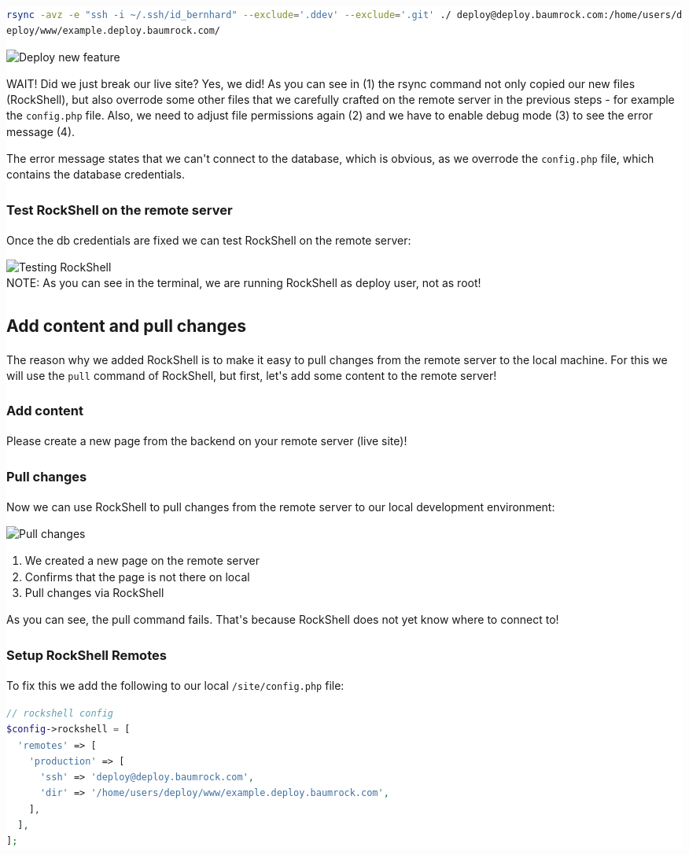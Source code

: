 ```sh
rsync -avz -e "ssh -i ~/.ssh/id_bernhard" --exclude='.ddev' --exclude='.git' ./ deploy@deploy.baumrock.com:/home/users/deploy/www/example.deploy.baumrock.com/
```

<img src=https://i.imgur.com/tZJQ4aB.jpeg class=blur alt="Deploy new feature">

WAIT! Did we just break our live site? Yes, we did! As you can see in (1) the rsync command not only copied our new files (RockShell), but also overrode some other files that we carefully crafted on the remote server in the previous steps - for example the `config.php` file. Also, we need to adjust file permissions again (2) and we have to enable debug mode (3) to see the error message (4).

The error message states that we can't connect to the database, which is obvious, as we overrode the `config.php` file, which contains the database credentials.

### Test RockShell on the remote server

Once the db credentials are fixed we can test RockShell on the remote server:

<img src=https://i.imgur.com/OopYRxg.png class=blur alt="Testing RockShell">

<div class='uk-alert'>NOTE: As you can see in the terminal, we are running RockShell as deploy user, not as root!</div>

## Add content and pull changes

The reason why we added RockShell is to make it easy to pull changes from the remote server to the local machine. For this we will use the `pull` command of RockShell, but first, let's add some content to the remote server!

### Add content

Please create a new page from the backend on your remote server (live site)!

### Pull changes

Now we can use RockShell to pull changes from the remote server to our local development environment:

<img src=https://i.imgur.com/FBvyUVo.jpeg class=blur alt="Pull changes">

1. We created a new page on the remote server
2. Confirms that the page is not there on local
3. Pull changes via RockShell

As you can see, the pull command fails. That's because RockShell does not yet know where to connect to!

### Setup RockShell Remotes

To fix this we add the following to our local `/site/config.php` file:

```php
// rockshell config
$config->rockshell = [
  'remotes' => [
    'production' => [
      'ssh' => 'deploy@deploy.baumrock.com',
      'dir' => '/home/users/deploy/www/example.deploy.baumrock.com',
    ],
  ],
];
```
